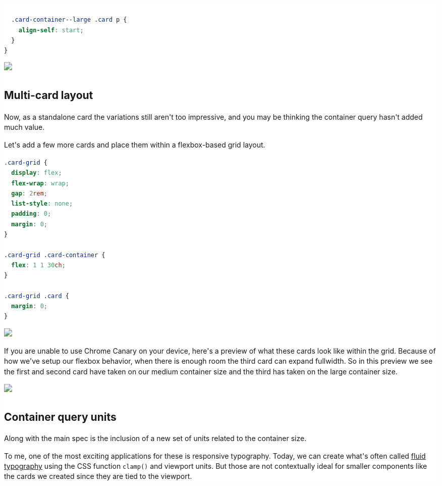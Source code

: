 ```css
  
  .card-container--large .card p {
    align-self: start;
  }
}
```

![](https://cdn.jsdelivr.net/gh/daodaolee/photobed@main/img/20220212150023.png)


## Multi-card layout

Now, as a standalone card the variations still aren't too impressive, and you may be thinking the container query hasn't added much value.

Let's add a few more cards and place them within a flexbox-based grid layout.

```css
.card-grid {
  display: flex;
  flex-wrap: wrap;
  gap: 2rem;
  list-style: none;
  padding: 0;
  margin: 0;
}

.card-grid .card-container {
  flex: 1 1 30ch;
}

.card-grid .card {
  margin: 0;
}
```

![](https://cdn.jsdelivr.net/gh/daodaolee/photobed@main/img/20220212145530.png)

If you are unable to use Chrome Canary on your device, here's a preview of what these cards look like within the grid. Because of how we've setup our flexbox behavior, when there is enough room the third card can expand fullwidth. So in this preview we see the first and second card have taken on our medium container size and the third has taken on the large container size.

![](https://images.prismic.io/12daysofwebdev/b3c6fce4-43ae-4cb1-b020-4a326ff146d3_Screen+Shot+2021-12-23+at+9.56.32+PM.png?auto=compress,format)

## Container query units

Along with the main spec is the inclusion of a new set of units related to the container size.

To me, one of the most exciting applications for these is responsive typography. Today, we can create what's often called [fluid typography](https://moderncss.dev/generating-font-size-css-rules-and-creating-a-fluid-type-scale/) using the CSS function `clamp()` and viewport units. But those are not contextually ideal for smaller components like the cards we created since they are tied to the viewport.

